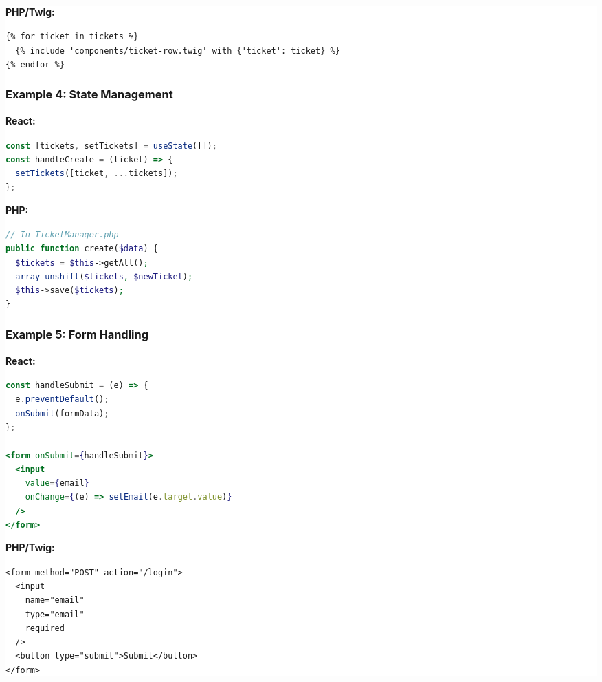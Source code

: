 **PHP/Twig:**
```twig
{% for ticket in tickets %}
  {% include 'components/ticket-row.twig' with {'ticket': ticket} %}
{% endfor %}
```

### Example 4: State Management

**React:**
```jsx
const [tickets, setTickets] = useState([]);
const handleCreate = (ticket) => {
  setTickets([ticket, ...tickets]);
};
```

**PHP:**
```php
// In TicketManager.php
public function create($data) {
  $tickets = $this->getAll();
  array_unshift($tickets, $newTicket);
  $this->save($tickets);
}
```

### Example 5: Form Handling

**React:**
```jsx
const handleSubmit = (e) => {
  e.preventDefault();
  onSubmit(formData);
};

<form onSubmit={handleSubmit}>
  <input 
    value={email} 
    onChange={(e) => setEmail(e.target.value)} 
  />
</form>
```

**PHP/Twig:**
```twig
<form method="POST" action="/login">
  <input 
    name="email" 
    type="email" 
    required 
  />
  <button type="submit">Submit</button>
</form>
```

